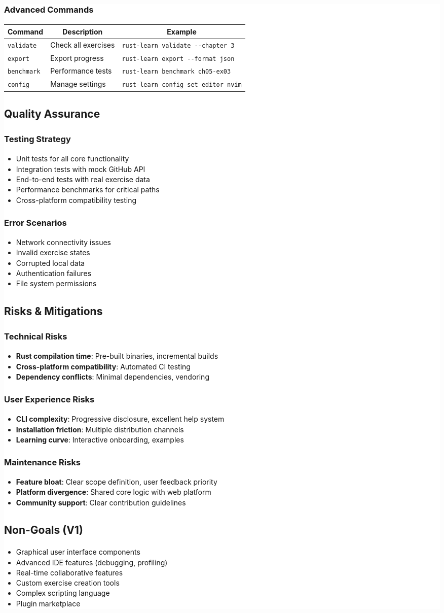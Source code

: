 ### Advanced Commands
| Command | Description | Example |
|---------|-------------|---------|
| `validate` | Check all exercises | `rust-learn validate --chapter 3` |
| `export` | Export progress | `rust-learn export --format json` |
| `benchmark` | Performance tests | `rust-learn benchmark ch05-ex03` |
| `config` | Manage settings | `rust-learn config set editor nvim` |

## Quality Assurance

### Testing Strategy
- Unit tests for all core functionality
- Integration tests with mock GitHub API
- End-to-end tests with real exercise data
- Performance benchmarks for critical paths
- Cross-platform compatibility testing

### Error Scenarios
- Network connectivity issues
- Invalid exercise states  
- Corrupted local data
- Authentication failures
- File system permissions

## Risks & Mitigations

### Technical Risks
- **Rust compilation time**: Pre-built binaries, incremental builds
- **Cross-platform compatibility**: Automated CI testing
- **Dependency conflicts**: Minimal dependencies, vendoring

### User Experience Risks
- **CLI complexity**: Progressive disclosure, excellent help system
- **Installation friction**: Multiple distribution channels
- **Learning curve**: Interactive onboarding, examples

### Maintenance Risks
- **Feature bloat**: Clear scope definition, user feedback priority
- **Platform divergence**: Shared core logic with web platform
- **Community support**: Clear contribution guidelines

## Non-Goals (V1)
- Graphical user interface components
- Advanced IDE features (debugging, profiling)
- Real-time collaborative features
- Custom exercise creation tools
- Complex scripting language
- Plugin marketplace
